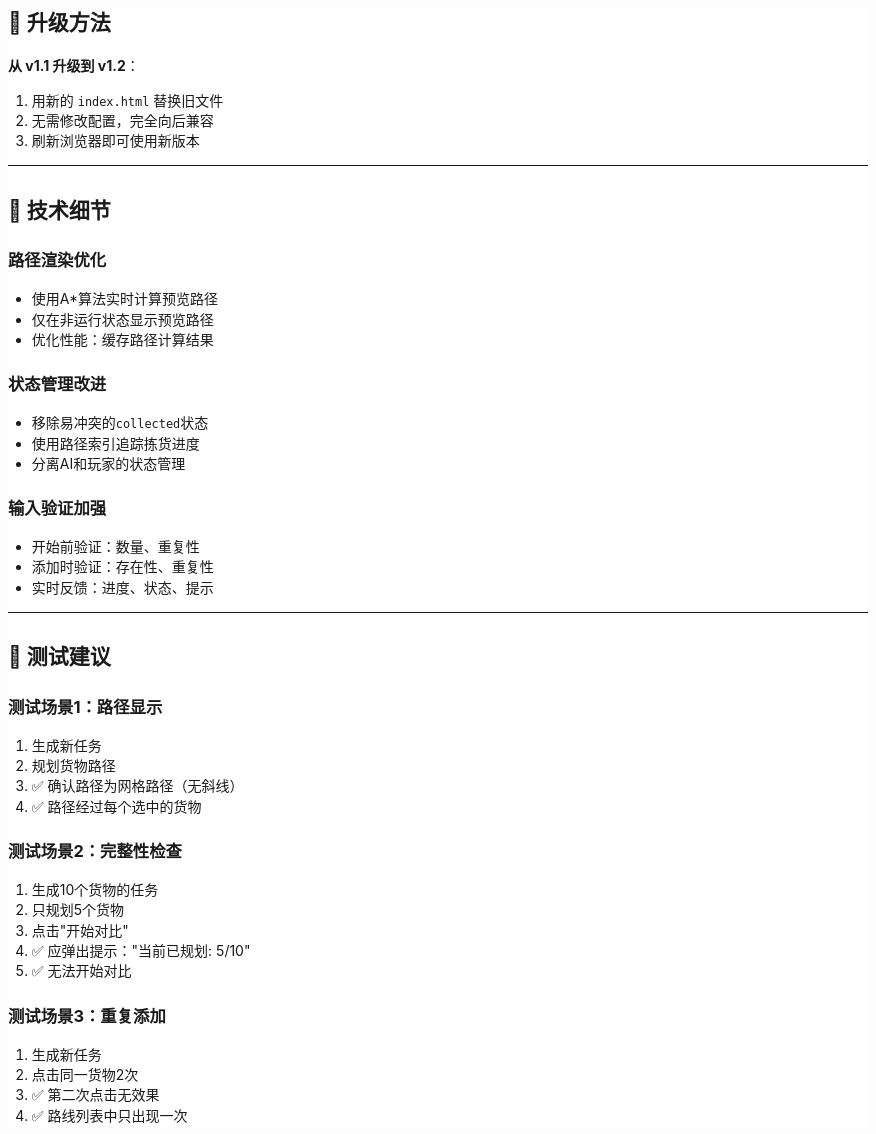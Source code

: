 
## 🔄 升级方法

**从 v1.1 升级到 v1.2**：
1. 用新的 `index.html` 替换旧文件
2. 无需修改配置，完全向后兼容
3. 刷新浏览器即可使用新版本

---

## 📝 技术细节

### 路径渲染优化
- 使用A*算法实时计算预览路径
- 仅在非运行状态显示预览路径
- 优化性能：缓存路径计算结果

### 状态管理改进
- 移除易冲突的`collected`状态
- 使用路径索引追踪拣货进度
- 分离AI和玩家的状态管理

### 输入验证加强
- 开始前验证：数量、重复性
- 添加时验证：存在性、重复性
- 实时反馈：进度、状态、提示

---

## 🎯 测试建议

### 测试场景1：路径显示
1. 生成新任务
2. 规划货物路径
3. ✅ 确认路径为网格路径（无斜线）
4. ✅ 路径经过每个选中的货物

### 测试场景2：完整性检查
1. 生成10个货物的任务
2. 只规划5个货物
3. 点击"开始对比"
4. ✅ 应弹出提示："当前已规划: 5/10"
5. ✅ 无法开始对比

### 测试场景3：重复添加
1. 生成新任务
2. 点击同一货物2次
3. ✅ 第二次点击无效果
4. ✅ 路线列表中只出现一次
